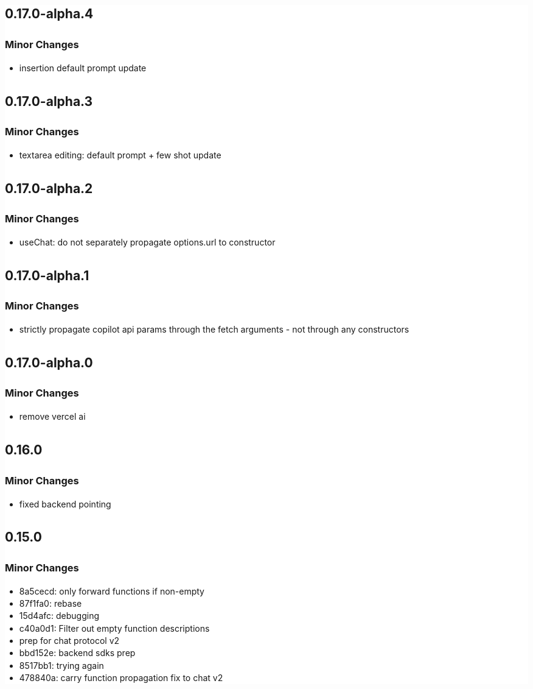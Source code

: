 ## 0.17.0-alpha.4

### Minor Changes

- insertion default prompt update

## 0.17.0-alpha.3

### Minor Changes

- textarea editing: default prompt + few shot update

## 0.17.0-alpha.2

### Minor Changes

- useChat: do not separately propagate options.url to constructor

## 0.17.0-alpha.1

### Minor Changes

- strictly propagate copilot api params through the fetch arguments - not through any constructors

## 0.17.0-alpha.0

### Minor Changes

- remove vercel ai

## 0.16.0

### Minor Changes

- fixed backend pointing

## 0.15.0

### Minor Changes

- 8a5cecd: only forward functions if non-empty
- 87f1fa0: rebase
- 15d4afc: debugging
- c40a0d1: Filter out empty function descriptions
- prep for chat protocol v2
- bbd152e: backend sdks prep
- 8517bb1: trying again
- 478840a: carry function propagation fix to chat v2
